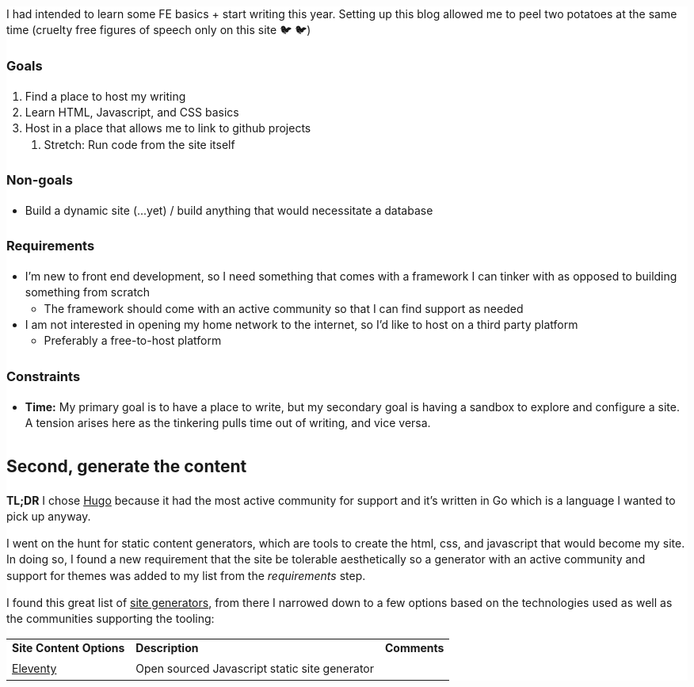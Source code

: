 I had intended to learn some FE basics + start writing this year. Setting up this blog allowed me to peel two potatoes at the same time (cruelty free figures of speech only on this site :bird: :bird:)


### Goals



1. Find a place to host my writing
2. Learn HTML, Javascript, and CSS basics
3. Host in a place that allows me to link to github projects
    1. Stretch: Run code from the site itself


### Non-goals



* Build a dynamic site (...yet) / build anything that would necessitate a database


### Requirements



* I’m new to front end development, so I need something that comes with a framework I can tinker with as opposed to building something from scratch
    * The framework should come with an active community so that I can find support as needed
* I am not interested in opening my home network to the internet, so I’d like to host on a third party platform
    * Preferably a free-to-host platform


### Constraints



* **Time:** My primary goal is to have a place to write, but my secondary goal is having a sandbox to explore and configure a site. A tension arises here as the tinkering pulls time out of writing, and vice versa.


## Second, generate the content

**TL;DR** I chose [Hugo](https://gohugo.io/) because it had the most active community for support and it’s written in Go which is a language I wanted to pick up anyway.

I went on the hunt for static content generators, which are tools to create the html, css, and javascript that would become my site. In doing so, I found a new requirement that the site be tolerable aesthetically so a generator with an active community and support for themes was added to my list from the _requirements_ step.

I found this great list of [site generators](https://myles.github.io/awesome-static-generators/), from there I narrowed down to a few options based on the technologies used as well as the communities supporting the tooling:


<table>
  <tr>
  <td><strong>Site Content Options</strong>
   </td>
   <td><strong>Description</strong>
   </td>
   <td><strong>Comments</strong>
   </td>
  </tr>
  <tr>
   <td><a href="https://www.11ty.dev/">Eleventy</a>
   </td>
   <td>Open sourced Javascript static site generator
   </td>